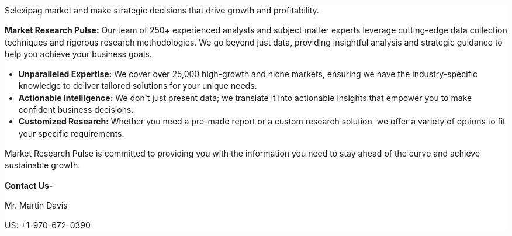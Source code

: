 Selexipag market and make strategic decisions that drive growth and profitability.</p><p><strong>Market Research Pulse:</strong>&nbsp;Our team of 250+ experienced analysts and subject matter experts leverage cutting-edge data collection techniques and rigorous research methodologies. We go beyond just data, providing insightful analysis and strategic guidance to help you achieve your business goals.</p><ul><li><strong>Unparalleled Expertise:</strong>&nbsp;We cover over 25,000 high-growth and niche markets, ensuring we have the industry-specific knowledge to deliver tailored solutions for your unique needs.</li><li><strong>Actionable Intelligence:</strong>&nbsp;We don't just present data; we translate it into actionable insights that empower you to make confident business decisions.</li><li><strong>Customized Research:</strong>&nbsp;Whether you need a pre-made report or a custom research solution, we offer a variety of options to fit your specific requirements.</li></ul><p>Market Research Pulse is committed to providing you with the information you need to stay ahead of the curve and achieve sustainable growth.</p><p><strong>Contact Us-</strong></p><p>Mr. Martin Davis</p><p>US: +1-970-672-0390</p>

